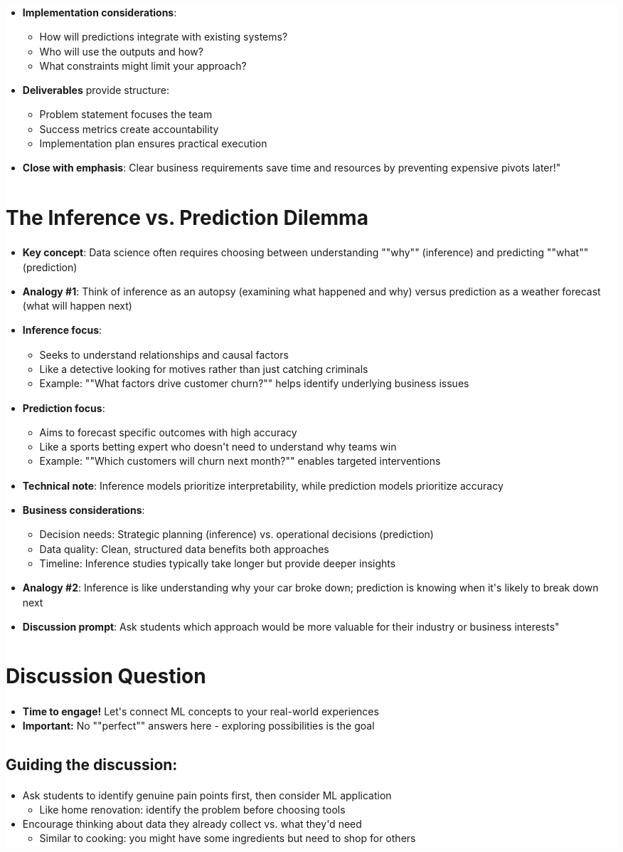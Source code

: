 * **Implementation considerations**:
  * How will predictions integrate with existing systems?
  * Who will use the outputs and how?
  * What constraints might limit your approach?

* **Deliverables** provide structure:
  * Problem statement focuses the team
  * Success metrics create accountability
  * Implementation plan ensures practical execution

* **Close with emphasis**: Clear business requirements save time and resources by preventing expensive pivots later!"
# The Inference vs. Prediction Dilemma

* **Key concept**: Data science often requires choosing between understanding ""why"" (inference) and predicting ""what"" (prediction)

* **Analogy #1**: Think of inference as an autopsy (examining what happened and why) versus prediction as a weather forecast (what will happen next)

* **Inference focus**:
  * Seeks to understand relationships and causal factors
  * Like a detective looking for motives rather than just catching criminals
  * Example: ""What factors drive customer churn?"" helps identify underlying business issues

* **Prediction focus**: 
  * Aims to forecast specific outcomes with high accuracy
  * Like a sports betting expert who doesn't need to understand why teams win
  * Example: ""Which customers will churn next month?"" enables targeted interventions

* **Technical note**: Inference models prioritize interpretability, while prediction models prioritize accuracy

* **Business considerations**:
  * Decision needs: Strategic planning (inference) vs. operational decisions (prediction)
  * Data quality: Clean, structured data benefits both approaches
  * Timeline: Inference studies typically take longer but provide deeper insights

* **Analogy #2**: Inference is like understanding why your car broke down; prediction is knowing when it's likely to break down next

* **Discussion prompt**: Ask students which approach would be more valuable for their industry or business interests"
# Discussion Question

* **Time to engage!** Let's connect ML concepts to your real-world experiences
* **Important:** No ""perfect"" answers here - exploring possibilities is the goal

## Guiding the discussion:
* Ask students to identify genuine pain points first, then consider ML application
  * Like home renovation: identify the problem before choosing tools
* Encourage thinking about data they already collect vs. what they'd need
  * Similar to cooking: you might have some ingredients but need to shop for others
